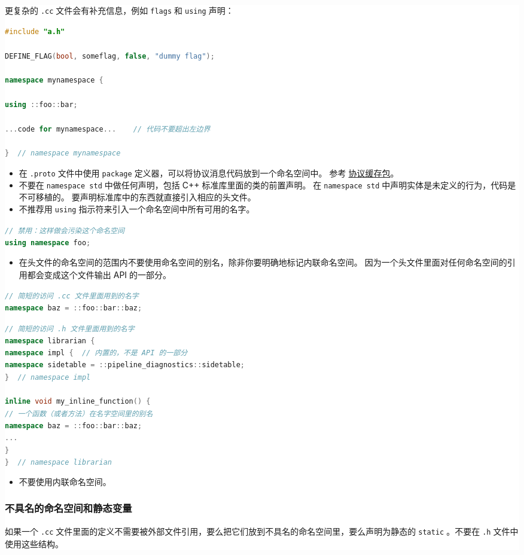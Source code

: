 更复杂的 `.cc` 文件会有补充信息，例如 `flags` 和 `using` 声明：

```C++
#include "a.h"

DEFINE_FLAG(bool, someflag, false, "dummy flag");

namespace mynamespace {

using ::foo::bar;

...code for mynamespace...    // 代码不要超出左边界

}  // namespace mynamespace
```

- 在 `.proto` 文件中使用 `package` 定义器，可以将协议消息代码放到一个命名空间中。
参考 [协议缓存包](https://developers.google.com/protocol-buffers/docs/reference/cpp-generated#package)。
- 不要在 `namespace std` 中做任何声明，包括 C++ 标准库里面的类的前置声明。
在 `namespace std` 中声明实体是未定义的行为，代码是不可移植的。
要声明标准库中的东西就直接引入相应的头文件。
- 不推荐用 `using` 指示符来引入一个命名空间中所有可用的名字。

```C++
// 禁用：这样做会污染这个命名空间
using namespace foo;
```
- 在头文件的命名空间的范围内不要使用命名空间的别名，除非你要明确地标记内联命名空间。
因为一个头文件里面对任何命名空间的引用都会变成这个文件输出 API 的一部分。

```C++
// 简短的访问 .cc 文件里面用到的名字
namespace baz = ::foo::bar::baz;
```

```C++
// 简短的访问 .h 文件里面用到的名字
namespace librarian {
namespace impl {  // 内置的，不是 API 的一部分
namespace sidetable = ::pipeline_diagnostics::sidetable;
}  // namespace impl

inline void my_inline_function() {
// 一个函数（或者方法）在名字空间里的别名
namespace baz = ::foo::bar::baz;
...
}
}  // namespace librarian
```

- 不要使用内联命名空间。

### 不具名的命名空间和静态变量

如果一个 `.cc` 文件里面的定义不需要被外部文件引用，要么把它们放到不具名的命名空间里，要么声明为静态的 `static` 。不要在 `.h` 文件中使用这些结构。
